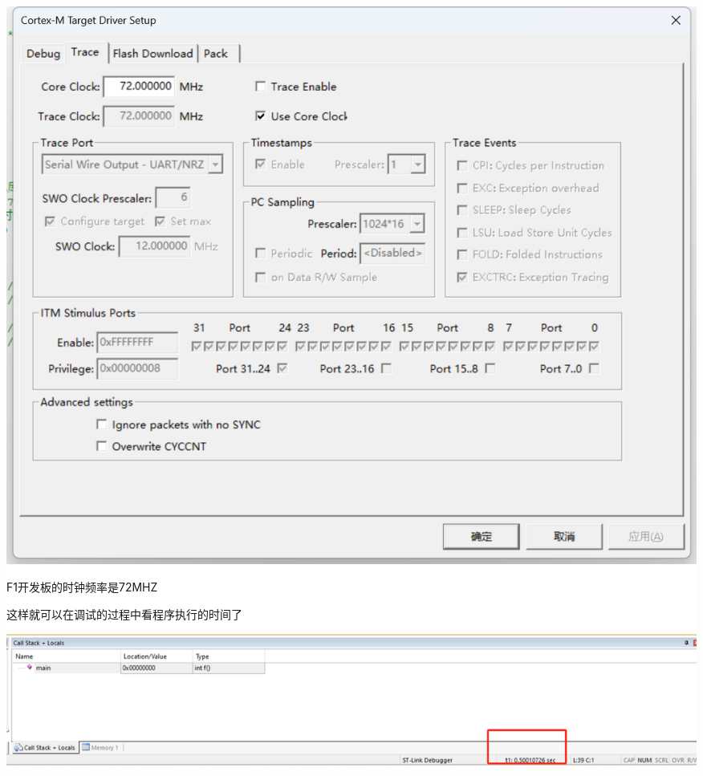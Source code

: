 ![image-20241010172750793](img\image-20241010172750793.png)

F1开发板的时钟频率是72MHZ

这样就可以在调试的过程中看程序执行的时间了

![image-20241010173032893](img\image-20241010173032893.png)

